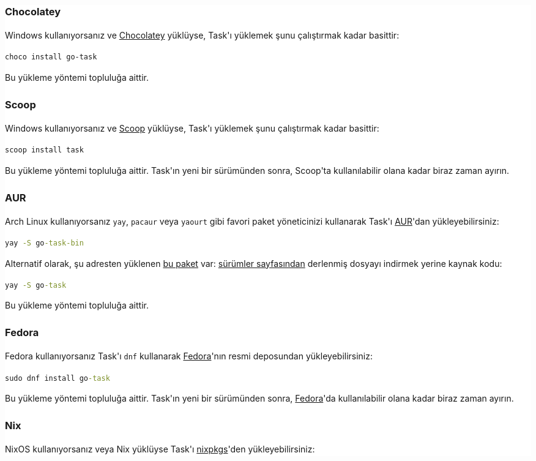 ### Chocolatey

Windows kullanıyorsanız ve [Chocolatey][choco] yüklüyse, Task'ı yüklemek şunu çalıştırmak kadar basittir:

```bash
choco install go-task
```

Bu yükleme yöntemi topluluğa aittir.

### Scoop

Windows kullanıyorsanız ve [Scoop][scoop] yüklüyse, Task'ı yüklemek şunu çalıştırmak kadar basittir:

```cmd
scoop install task
```

Bu yükleme yöntemi topluluğa aittir. Task'ın yeni bir sürümünden sonra, Scoop'ta kullanılabilir olana kadar biraz zaman ayırın.

### AUR

Arch Linux kullanıyorsanız `yay`, `pacaur` veya `yaourt` gibi favori paket yöneticinizi kullanarak Task'ı [AUR](https://aur.archlinux.org/packages/go-task-bin)'dan yükleyebilirsiniz:

```cmd
yay -S go-task-bin
```

Alternatif olarak, şu adresten yüklenen [bu paket](https://aur.archlinux.org/packages/go-task) var: [sürümler sayfasından](https://github.com/saturn4er/task/releases) derlenmiş dosyayı indirmek yerine kaynak kodu:

```cmd
yay -S go-task
```

Bu yükleme yöntemi topluluğa aittir.

### Fedora

Fedora kullanıyorsanız Task'ı `dnf` kullanarak [Fedora](https://packages.fedoraproject.org/pkgs/golang-github-task/go-task/)'nın resmi deposundan yükleyebilirsiniz:

```cmd
sudo dnf install go-task
```

Bu yükleme yöntemi topluluğa aittir. Task'ın yeni bir sürümünden sonra, [Fedora](https://packages.fedoraproject.org/pkgs/golang-github-task/go-task/)'da kullanılabilir olana kadar biraz zaman ayırın.

### Nix

NixOS kullanıyorsanız veya Nix yüklüyse Task'ı [nixpkgs](https://github.com/NixOS/nixpkgs)'den yükleyebilirsiniz:


[go]: https://golang.org/
[snapcraft]: https://snapcraft.io/task
[homebrew]: https://brew.sh/
[installscript]: https://github.com/saturn4er/task/blob/main/install-task.sh
[releases]: https://github.com/saturn4er/task/releases
[godownloader]: https://github.com/goreleaser/godownloader
[choco]: https://chocolatey.org/
[scoop]: https://scoop.sh/
[tea]: https://tea.xyz/
